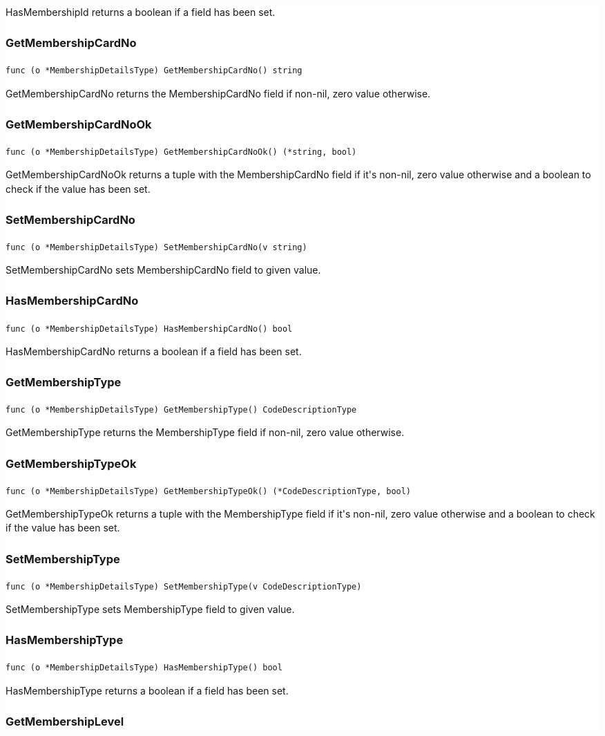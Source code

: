 HasMembershipId returns a boolean if a field has been set.

### GetMembershipCardNo

`func (o *MembershipDetailsType) GetMembershipCardNo() string`

GetMembershipCardNo returns the MembershipCardNo field if non-nil, zero value otherwise.

### GetMembershipCardNoOk

`func (o *MembershipDetailsType) GetMembershipCardNoOk() (*string, bool)`

GetMembershipCardNoOk returns a tuple with the MembershipCardNo field if it's non-nil, zero value otherwise
and a boolean to check if the value has been set.

### SetMembershipCardNo

`func (o *MembershipDetailsType) SetMembershipCardNo(v string)`

SetMembershipCardNo sets MembershipCardNo field to given value.

### HasMembershipCardNo

`func (o *MembershipDetailsType) HasMembershipCardNo() bool`

HasMembershipCardNo returns a boolean if a field has been set.

### GetMembershipType

`func (o *MembershipDetailsType) GetMembershipType() CodeDescriptionType`

GetMembershipType returns the MembershipType field if non-nil, zero value otherwise.

### GetMembershipTypeOk

`func (o *MembershipDetailsType) GetMembershipTypeOk() (*CodeDescriptionType, bool)`

GetMembershipTypeOk returns a tuple with the MembershipType field if it's non-nil, zero value otherwise
and a boolean to check if the value has been set.

### SetMembershipType

`func (o *MembershipDetailsType) SetMembershipType(v CodeDescriptionType)`

SetMembershipType sets MembershipType field to given value.

### HasMembershipType

`func (o *MembershipDetailsType) HasMembershipType() bool`

HasMembershipType returns a boolean if a field has been set.

### GetMembershipLevel
